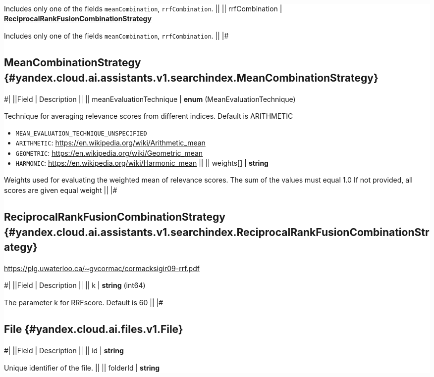 Includes only one of the fields `meanCombination`, `rrfCombination`. ||
|| rrfCombination | **[ReciprocalRankFusionCombinationStrategy](#yandex.cloud.ai.assistants.v1.searchindex.ReciprocalRankFusionCombinationStrategy)**

Includes only one of the fields `meanCombination`, `rrfCombination`. ||
|#

## MeanCombinationStrategy {#yandex.cloud.ai.assistants.v1.searchindex.MeanCombinationStrategy}

#|
||Field | Description ||
|| meanEvaluationTechnique | **enum** (MeanEvaluationTechnique)

Technique for averaging relevance scores from different indices. Default is ARITHMETIC

- `MEAN_EVALUATION_TECHNIQUE_UNSPECIFIED`
- `ARITHMETIC`: https://en.wikipedia.org/wiki/Arithmetic_mean
- `GEOMETRIC`: https://en.wikipedia.org/wiki/Geometric_mean
- `HARMONIC`: https://en.wikipedia.org/wiki/Harmonic_mean ||
|| weights[] | **string**

Weights used for evaluating the weighted mean of relevance scores. The sum of the values must equal 1.0
If not provided, all scores are given equal weight ||
|#

## ReciprocalRankFusionCombinationStrategy {#yandex.cloud.ai.assistants.v1.searchindex.ReciprocalRankFusionCombinationStrategy}

https://plg.uwaterloo.ca/~gvcormac/cormacksigir09-rrf.pdf

#|
||Field | Description ||
|| k | **string** (int64)

The parameter k for RRFscore. Default is 60 ||
|#

## File {#yandex.cloud.ai.files.v1.File}

#|
||Field | Description ||
|| id | **string**

Unique identifier of the file. ||
|| folderId | **string**

